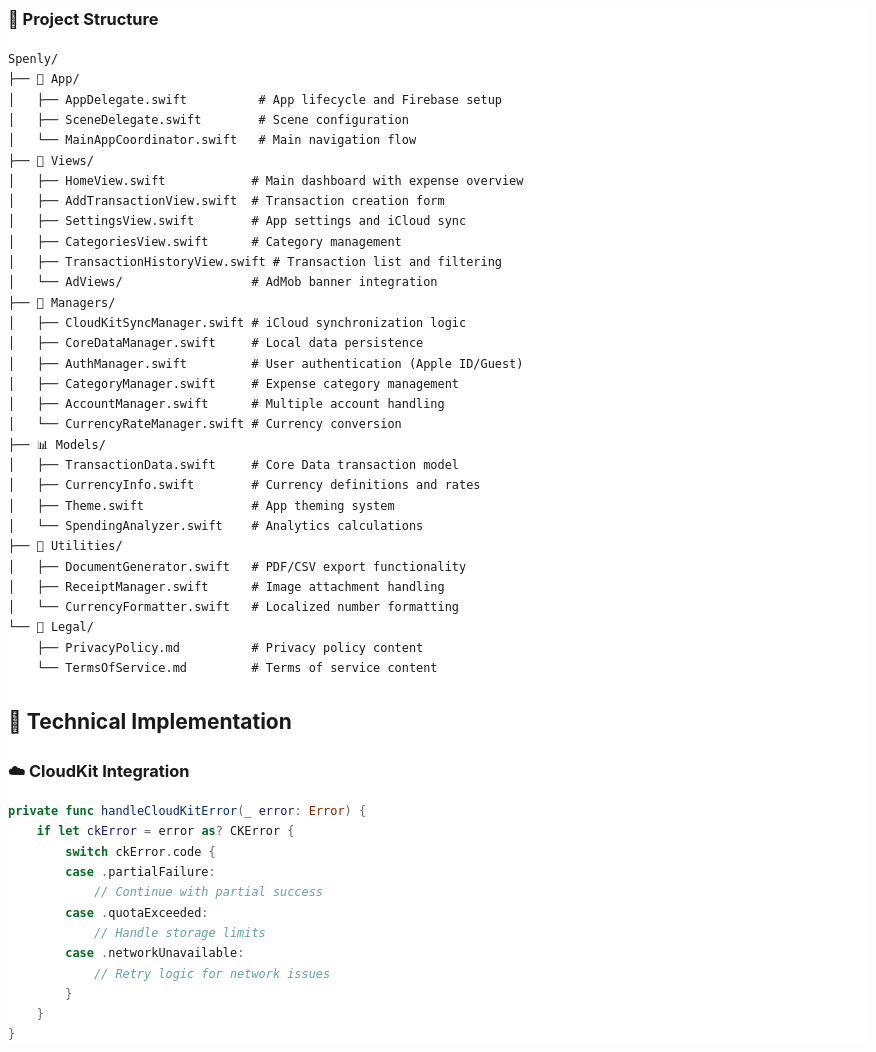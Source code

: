 ### 📂 Project Structure
```
Spenly/
├── 📱 App/
│   ├── AppDelegate.swift          # App lifecycle and Firebase setup
│   ├── SceneDelegate.swift        # Scene configuration
│   └── MainAppCoordinator.swift   # Main navigation flow
├── 🎨 Views/
│   ├── HomeView.swift            # Main dashboard with expense overview
│   ├── AddTransactionView.swift  # Transaction creation form
│   ├── SettingsView.swift        # App settings and iCloud sync
│   ├── CategoriesView.swift      # Category management
│   ├── TransactionHistoryView.swift # Transaction list and filtering
│   └── AdViews/                  # AdMob banner integration
├── 🧠 Managers/
│   ├── CloudKitSyncManager.swift # iCloud synchronization logic
│   ├── CoreDataManager.swift     # Local data persistence
│   ├── AuthManager.swift         # User authentication (Apple ID/Guest)
│   ├── CategoryManager.swift     # Expense category management
│   ├── AccountManager.swift      # Multiple account handling
│   └── CurrencyRateManager.swift # Currency conversion
├── 📊 Models/
│   ├── TransactionData.swift     # Core Data transaction model
│   ├── CurrencyInfo.swift        # Currency definitions and rates
│   ├── Theme.swift               # App theming system
│   └── SpendingAnalyzer.swift    # Analytics calculations
├── 🔧 Utilities/
│   ├── DocumentGenerator.swift   # PDF/CSV export functionality
│   ├── ReceiptManager.swift      # Image attachment handling
│   └── CurrencyFormatter.swift   # Localized number formatting
└── 📄 Legal/
    ├── PrivacyPolicy.md          # Privacy policy content
    └── TermsOfService.md         # Terms of service content
```

## 🚀 Technical Implementation

### ☁️ CloudKit Integration
```swift
private func handleCloudKitError(_ error: Error) {
    if let ckError = error as? CKError {
        switch ckError.code {
        case .partialFailure:
            // Continue with partial success
        case .quotaExceeded:
            // Handle storage limits
        case .networkUnavailable:
            // Retry logic for network issues
        }
    }
}
```
